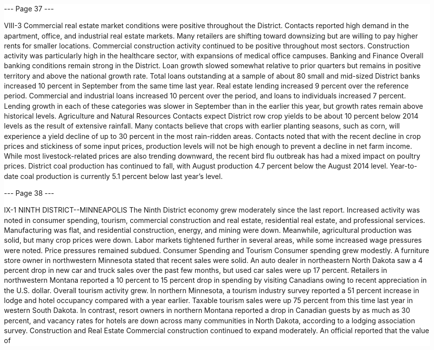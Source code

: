 --- Page 37 ---

VIII-3
Commercial real estate market conditions were positive throughout the District. Contacts reported high
demand in the apartment, office, and industrial real estate markets. Many retailers are shifting toward
downsizing but are willing to pay higher rents for smaller locations. Commercial construction activity
continued to be positive throughout most sectors. Construction activity was particularly high in the
healthcare sector, with expansions of medical office campuses.
Banking and Finance
Overall banking conditions remain strong in the District. Loan growth slowed somewhat relative to prior
quarters but remains in positive territory and above the national growth rate. Total loans outstanding at a
sample of about 80 small and mid-sized District banks increased 10 percent in September from the same
time last year. Real estate lending increased 9 percent over the reference period. Commercial and
industrial loans increased 10 percent over the period, and loans to individuals increased 7 percent.
Lending growth in each of these categories was slower in September than in the earlier this year, but
growth rates remain above historical levels.
Agriculture and Natural Resources
Contacts expect District row crop yields to be about 10 percent below 2014 levels as the result of
extensive rainfall. Many contacts believe that crops with earlier planting seasons, such as corn, will
experience a yield decline of up to 30 percent in the most rain-ridden areas. Contacts noted that with the
recent decline in crop prices and stickiness of some input prices, production levels will not be high
enough to prevent a decline in net farm income. While most livestock-related prices are also trending
downward, the recent bird flu outbreak has had a mixed impact on poultry prices. District coal production
has continued to fall, with August production 4.7 percent below the August 2014 level. Year-to-date coal
production is currently 5.1 percent below last year’s level.

--- Page 38 ---

IX-1
NINTH DISTRICT--MINNEAPOLIS
The Ninth District economy grew moderately since the last report. Increased activity was
noted in consumer spending, tourism, commercial construction and real estate, residential real
estate, and professional services. Manufacturing was flat, and residential construction, energy,
and mining were down. Meanwhile, agricultural production was solid, but many crop prices
were down. Labor markets tightened further in several areas, while some increased wage
pressures were noted. Price pressures remained subdued.
Consumer Spending and Tourism
Consumer spending grew modestly. A furniture store owner in northwestern Minnesota stated
that recent sales were solid. An auto dealer in northeastern North Dakota saw a 4 percent drop in
new car and truck sales over the past few months, but used car sales were up 17 percent.
Retailers in northwestern Montana reported a 10 percent to 15 percent drop in spending by
visiting Canadians owing to recent appreciation in the U.S. dollar.
Overall tourism activity grew. In northern Minnesota, a tourism industry survey reported a
51 percent increase in lodge and hotel occupancy compared with a year earlier. Taxable tourism
sales were up 75 percent from this time last year in western South Dakota. In contrast, resort
owners in northern Montana reported a drop in Canadian guests by as much as 30 percent, and
vacancy rates for hotels are down across many communities in North Dakota, according to a
lodging association survey.
Construction and Real Estate
Commercial construction continued to expand moderately. An official reported that the value of